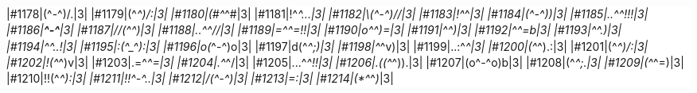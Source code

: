 |#1178|\(^-^)/.|3|
|#1179|\(^_^)/:|3|
|#1180|(#^_^#|3|
|#1181|!^_^...|3|
|#1182|\\(^-^)//|3|
|#1183|!^_^*|3|
|#1184|(^-^))|3|
|#1185|..^_^!!!|3|
|#1186|**^-^**|3|
|#1187|//(^_^)|3|
|#1188|..^_^//|3|
|#1189|=^_^=!!|3|
|#1190|o^_^)=|3|
|#1191|^_^)_|3|
|#1192|^_^=b|3|
|#1193|^_^.)|3|
|#1194|^_^..!|3|
|#1195|:(^_^):|3|
|#1196|o(*^-^)o|3|
|#1197|d(^_^;)|3|
|#1198|^_^v)|3|
|#1199|..:^_^|3|
|#1200|(^_^).:|3|
|#1201|(^_^)/:|3|
|#1202|!(^_^)v|3|
|#1203|.=^_^=|3|
|#1204|.^_^/|3|
|#1205|...^_^!!|3|
|#1206|.((^_^)).|3|
|#1207|(o^-^o)b|3|
|#1208|(^_^;.|3|
|#1209|(^_^=)|3|
|#1210|!!(^_^):|3|
|#1211|!!^-^..|3|
|#1212|\/(^-^)|3|
|#1213|\=:|3|
|#1214|(*^_^*)*|3|